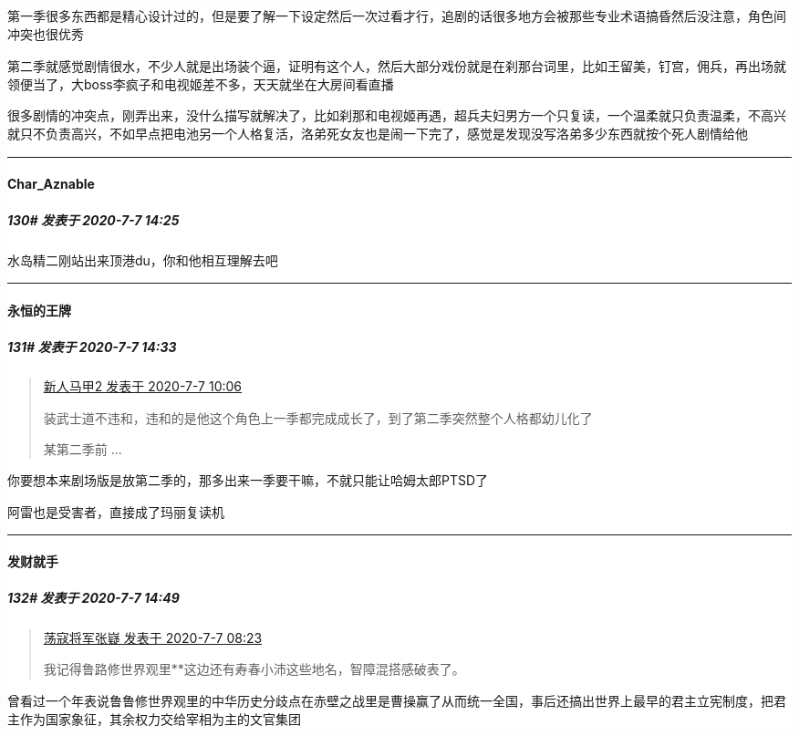 
第一季很多东西都是精心设计过的，但是要了解一下设定然后一次过看才行，追剧的话很多地方会被那些专业术语搞昏然后没注意，角色间冲突也很优秀


第二季就感觉剧情很水，不少人就是出场装个逼，证明有这个人，然后大部分戏份就是在刹那台词里，比如王留美，钉宫，佣兵，再出场就领便当了，大boss李疯子和电视姬差不多，天天就坐在大房间看直播

很多剧情的冲突点，刚弄出来，没什么描写就解决了，比如刹那和电视姬再遇，超兵夫妇男方一个只复读，一个温柔就只负责温柔，不高兴就只不负责高兴，不如早点把电池另一个人格复活，洛弟死女友也是闹一下完了，感觉是发现没写洛弟多少东西就按个死人剧情给他







*****

####  Char_Aznable  
##### 130#       发表于 2020-7-7 14:25




水岛精二刚站出来顶港du，你和他相互理解去吧







*****

####  永恒的王牌  
##### 131#       发表于 2020-7-7 14:33



<blockquote><a href="httphttps://bbs.saraba1st.com/2b/forum.php?mod=redirect&amp;goto=findpost&amp;pid=48099743&amp;ptid=1946053" target="_blank">新人马甲2 发表于 2020-7-7 10:06</a>

装武士道不违和，违和的是他这个角色上一季都完成成长了，到了第二季突然整个人格都幼儿化了


某第二季前 ...</blockquote>
你要想本来剧场版是放第二季的，那多出来一季要干嘛，不就只能让哈姆太郎PTSD了

阿雷也是受害者，直接成了玛丽复读机







*****

####  发财就手  
##### 132#       发表于 2020-7-7 14:49



<blockquote><a href="httphttps://bbs.saraba1st.com/2b/forum.php?mod=redirect&amp;goto=findpost&amp;pid=48098799&amp;ptid=1946053" target="_blank">荡寇将军张嶷 发表于 2020-7-7 08:23</a>

我记得鲁路修世界观里**这边还有寿春小沛这些地名，智障混搭感破表了。</blockquote>
曾看过一个年表说鲁鲁修世界观里的中华历史分歧点在赤壁之战里是曹操赢了从而统一全国，事后还搞出世界上最早的君主立宪制度，把君主作为国家象征，其余权力交给宰相为主的文官集团

